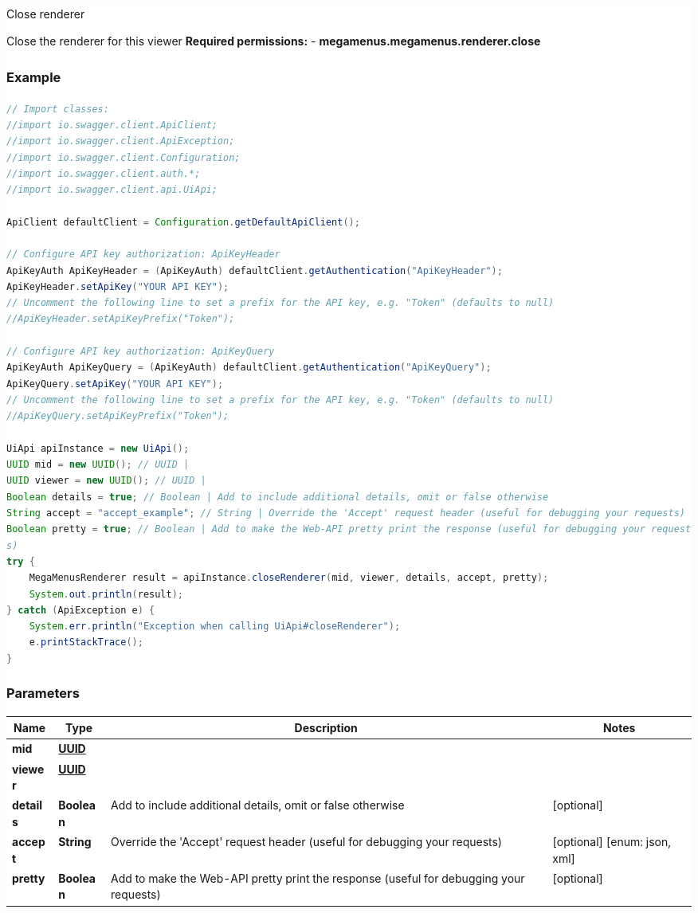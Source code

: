 Close renderer

Close the renderer for this viewer     **Required permissions:**    - **megamenus.megamenus.renderer.close**   

### Example
```java
// Import classes:
//import io.swagger.client.ApiClient;
//import io.swagger.client.ApiException;
//import io.swagger.client.Configuration;
//import io.swagger.client.auth.*;
//import io.swagger.client.api.UiApi;

ApiClient defaultClient = Configuration.getDefaultApiClient();

// Configure API key authorization: ApiKeyHeader
ApiKeyAuth ApiKeyHeader = (ApiKeyAuth) defaultClient.getAuthentication("ApiKeyHeader");
ApiKeyHeader.setApiKey("YOUR API KEY");
// Uncomment the following line to set a prefix for the API key, e.g. "Token" (defaults to null)
//ApiKeyHeader.setApiKeyPrefix("Token");

// Configure API key authorization: ApiKeyQuery
ApiKeyAuth ApiKeyQuery = (ApiKeyAuth) defaultClient.getAuthentication("ApiKeyQuery");
ApiKeyQuery.setApiKey("YOUR API KEY");
// Uncomment the following line to set a prefix for the API key, e.g. "Token" (defaults to null)
//ApiKeyQuery.setApiKeyPrefix("Token");

UiApi apiInstance = new UiApi();
UUID mid = new UUID(); // UUID | 
UUID viewer = new UUID(); // UUID | 
Boolean details = true; // Boolean | Add to include additional details, omit or false otherwise
String accept = "accept_example"; // String | Override the 'Accept' request header (useful for debugging your requests)
Boolean pretty = true; // Boolean | Add to make the Web-API pretty print the response (useful for debugging your requests)
try {
    MegaMenusRenderer result = apiInstance.closeRenderer(mid, viewer, details, accept, pretty);
    System.out.println(result);
} catch (ApiException e) {
    System.err.println("Exception when calling UiApi#closeRenderer");
    e.printStackTrace();
}
```

### Parameters

Name | Type | Description  | Notes
------------- | ------------- | ------------- | -------------
 **mid** | [**UUID**](.md)|  |
 **viewer** | [**UUID**](.md)|  |
 **details** | **Boolean**| Add to include additional details, omit or false otherwise | [optional]
 **accept** | **String**| Override the &#39;Accept&#39; request header (useful for debugging your requests) | [optional] [enum: json, xml]
 **pretty** | **Boolean**| Add to make the Web-API pretty print the response (useful for debugging your requests) | [optional]
